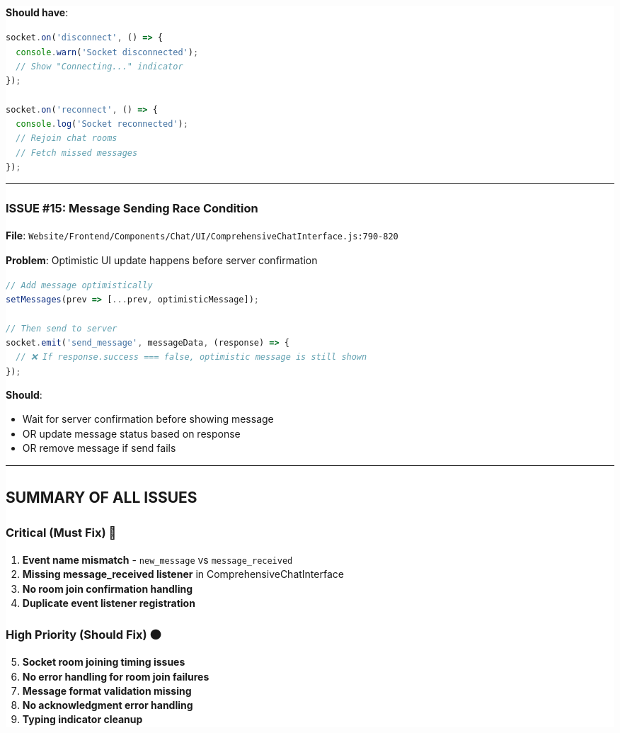 **Should have**:
```javascript
socket.on('disconnect', () => {
  console.warn('Socket disconnected');
  // Show "Connecting..." indicator
});

socket.on('reconnect', () => {
  console.log('Socket reconnected');
  // Rejoin chat rooms
  // Fetch missed messages
});
```

---

### **ISSUE #15: Message Sending Race Condition**

**File**: `Website/Frontend/Components/Chat/UI/ComprehensiveChatInterface.js:790-820`

**Problem**: Optimistic UI update happens before server confirmation

```javascript
// Add message optimistically
setMessages(prev => [...prev, optimisticMessage]);

// Then send to server
socket.emit('send_message', messageData, (response) => {
  // ❌ If response.success === false, optimistic message is still shown
});
```

**Should**:
- Wait for server confirmation before showing message
- OR update message status based on response
- OR remove message if send fails

---

## SUMMARY OF ALL ISSUES

### Critical (Must Fix) 🔴
1. **Event name mismatch** - `new_message` vs `message_received`
2. **Missing message_received listener** in ComprehensiveChatInterface
3. **No room join confirmation handling**
4. **Duplicate event listener registration**

### High Priority (Should Fix) 🟠
5. **Socket room joining timing issues**
6. **No error handling for room join failures**
7. **Message format validation missing**
8. **No acknowledgment error handling**
9. **Typing indicator cleanup**
